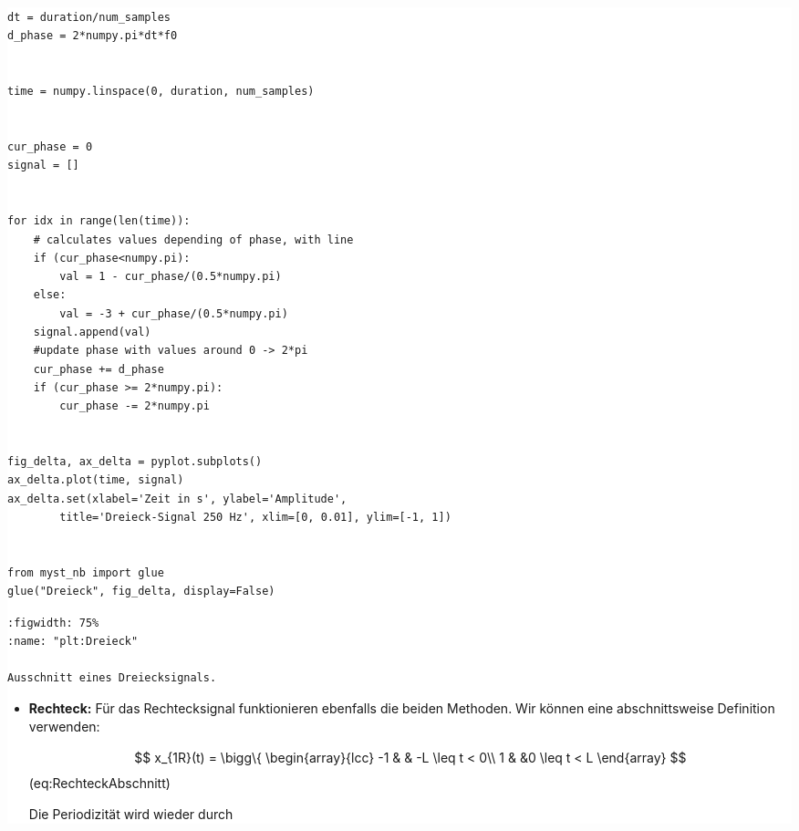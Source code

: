 ```{code-cell} ipython3
dt = duration/num_samples
d_phase = 2*numpy.pi*dt*f0


time = numpy.linspace(0, duration, num_samples)


cur_phase = 0
signal = []


for idx in range(len(time)):
    # calculates values depending of phase, with line
    if (cur_phase<numpy.pi):
        val = 1 - cur_phase/(0.5*numpy.pi)
    else:
        val = -3 + cur_phase/(0.5*numpy.pi)
    signal.append(val)
    #update phase with values around 0 -> 2*pi
    cur_phase += d_phase
    if (cur_phase >= 2*numpy.pi):
        cur_phase -= 2*numpy.pi
    

fig_delta, ax_delta = pyplot.subplots()
ax_delta.plot(time, signal)
ax_delta.set(xlabel='Zeit in s', ylabel='Amplitude', 
        title='Dreieck-Signal 250 Hz', xlim=[0, 0.01], ylim=[-1, 1])


from myst_nb import glue
glue("Dreieck", fig_delta, display=False)
```

```{glue:figure} Dreieck
:figwidth: 75%
:name: "plt:Dreieck"

Ausschnitt eines Dreiecksignals. 
```


* **Rechteck:** Für das Rechtecksignal funktionieren ebenfalls die beiden Methoden. Wir können eine abschnittsweise Definition verwenden:  
    
    $$  
    x_{1R}(t) = \bigg\{ \begin{array}{lcc}
    -1 & & -L \leq t < 0\\
    1 & &0 \leq t < L
    \end{array}
    $$ (eq:RechteckAbschnitt)    
    
    Die Periodizität wird wieder durch
    